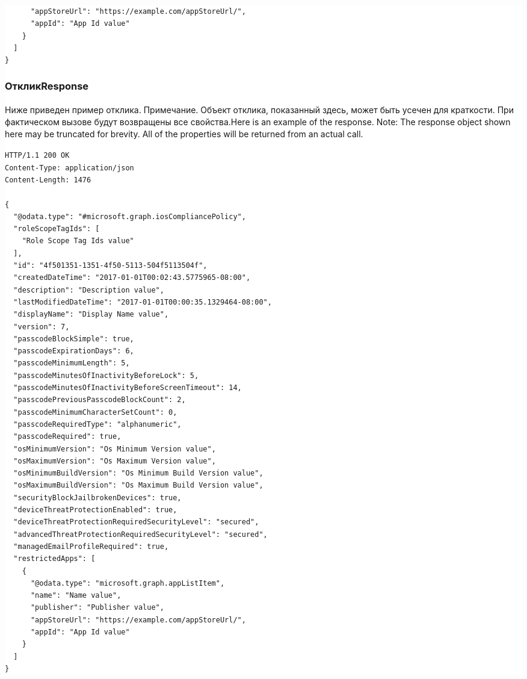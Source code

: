 ``` http
      "appStoreUrl": "https://example.com/appStoreUrl/",
      "appId": "App Id value"
    }
  ]
}
```

### <a name="response"></a><span data-ttu-id="b1830-230">Отклик</span><span class="sxs-lookup"><span data-stu-id="b1830-230">Response</span></span>
<span data-ttu-id="b1830-p116">Ниже приведен пример отклика. Примечание. Объект отклика, показанный здесь, может быть усечен для краткости. При фактическом вызове будут возвращены все свойства.</span><span class="sxs-lookup"><span data-stu-id="b1830-p116">Here is an example of the response. Note: The response object shown here may be truncated for brevity. All of the properties will be returned from an actual call.</span></span>
``` http
HTTP/1.1 200 OK
Content-Type: application/json
Content-Length: 1476

{
  "@odata.type": "#microsoft.graph.iosCompliancePolicy",
  "roleScopeTagIds": [
    "Role Scope Tag Ids value"
  ],
  "id": "4f501351-1351-4f50-5113-504f5113504f",
  "createdDateTime": "2017-01-01T00:02:43.5775965-08:00",
  "description": "Description value",
  "lastModifiedDateTime": "2017-01-01T00:00:35.1329464-08:00",
  "displayName": "Display Name value",
  "version": 7,
  "passcodeBlockSimple": true,
  "passcodeExpirationDays": 6,
  "passcodeMinimumLength": 5,
  "passcodeMinutesOfInactivityBeforeLock": 5,
  "passcodeMinutesOfInactivityBeforeScreenTimeout": 14,
  "passcodePreviousPasscodeBlockCount": 2,
  "passcodeMinimumCharacterSetCount": 0,
  "passcodeRequiredType": "alphanumeric",
  "passcodeRequired": true,
  "osMinimumVersion": "Os Minimum Version value",
  "osMaximumVersion": "Os Maximum Version value",
  "osMinimumBuildVersion": "Os Minimum Build Version value",
  "osMaximumBuildVersion": "Os Maximum Build Version value",
  "securityBlockJailbrokenDevices": true,
  "deviceThreatProtectionEnabled": true,
  "deviceThreatProtectionRequiredSecurityLevel": "secured",
  "advancedThreatProtectionRequiredSecurityLevel": "secured",
  "managedEmailProfileRequired": true,
  "restrictedApps": [
    {
      "@odata.type": "microsoft.graph.appListItem",
      "name": "Name value",
      "publisher": "Publisher value",
      "appStoreUrl": "https://example.com/appStoreUrl/",
      "appId": "App Id value"
    }
  ]
}
```




